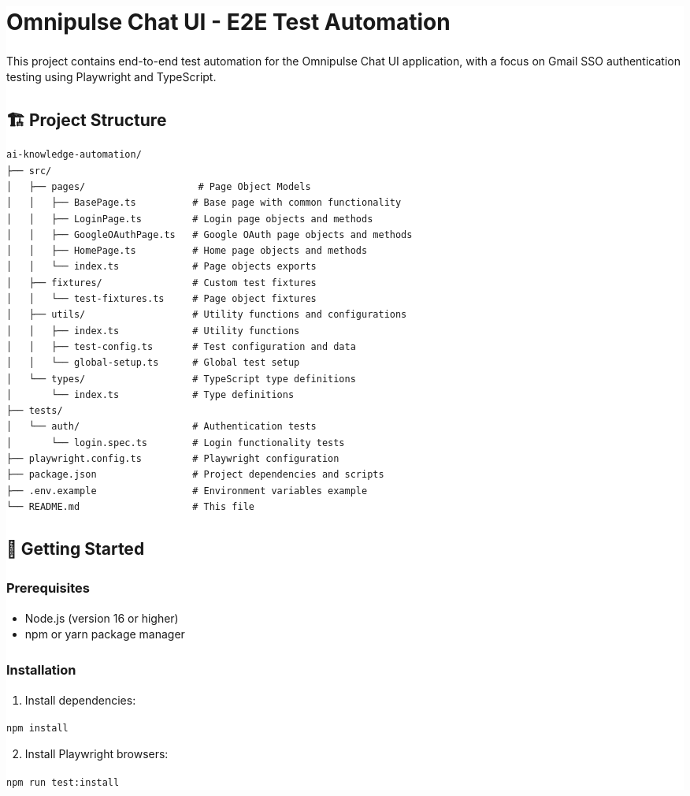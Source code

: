# Omnipulse Chat UI - E2E Test Automation

This project contains end-to-end test automation for the Omnipulse Chat UI application, with a focus on Gmail SSO authentication testing using Playwright and TypeScript.

## 🏗️ Project Structure

```
ai-knowledge-automation/
├── src/
│   ├── pages/                    # Page Object Models
│   │   ├── BasePage.ts          # Base page with common functionality
│   │   ├── LoginPage.ts         # Login page objects and methods
│   │   ├── GoogleOAuthPage.ts   # Google OAuth page objects and methods
│   │   ├── HomePage.ts          # Home page objects and methods
│   │   └── index.ts             # Page objects exports
│   ├── fixtures/                # Custom test fixtures
│   │   └── test-fixtures.ts     # Page object fixtures
│   ├── utils/                   # Utility functions and configurations
│   │   ├── index.ts             # Utility functions
│   │   ├── test-config.ts       # Test configuration and data
│   │   └── global-setup.ts      # Global test setup
│   └── types/                   # TypeScript type definitions
│       └── index.ts             # Type definitions
├── tests/
│   └── auth/                    # Authentication tests
│       └── login.spec.ts        # Login functionality tests
├── playwright.config.ts         # Playwright configuration
├── package.json                 # Project dependencies and scripts
├── .env.example                 # Environment variables example
└── README.md                    # This file
```

## 🚀 Getting Started

### Prerequisites

- Node.js (version 16 or higher)
- npm or yarn package manager

### Installation

1. Install dependencies:
```bash
npm install
```

2. Install Playwright browsers:
```bash
npm run test:install
```
